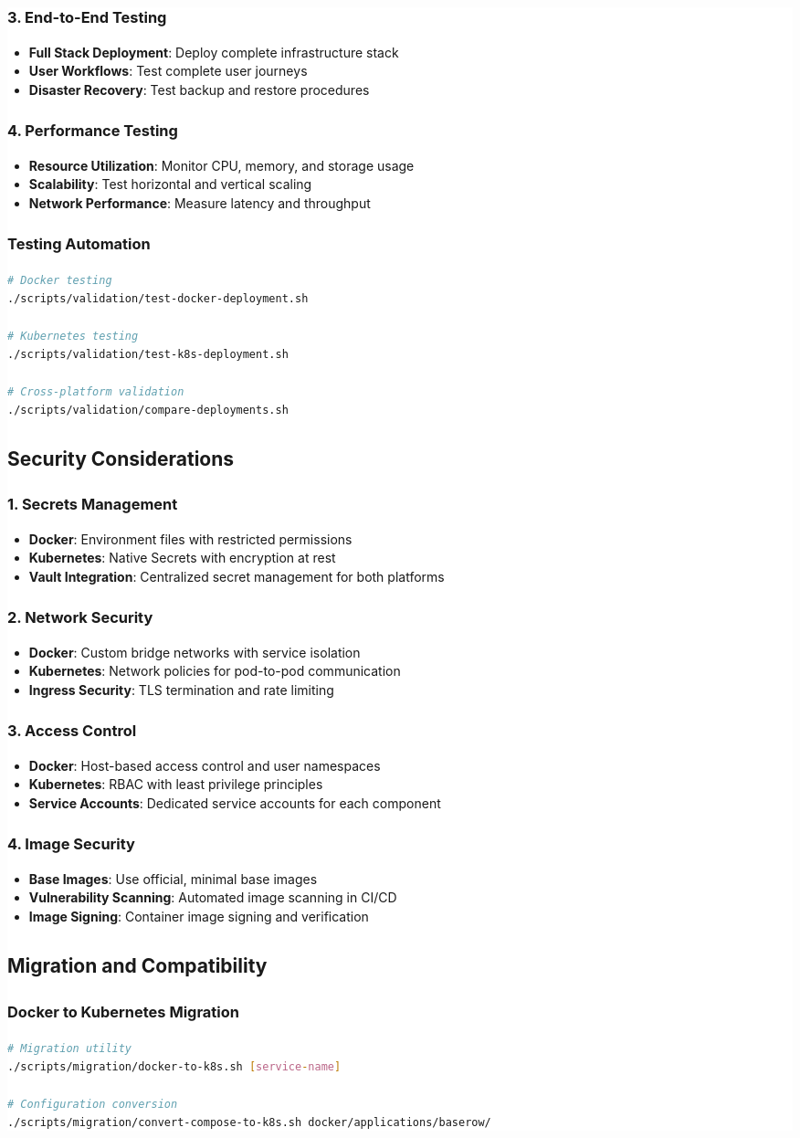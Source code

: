 ### 3. End-to-End Testing
- **Full Stack Deployment**: Deploy complete infrastructure stack
- **User Workflows**: Test complete user journeys
- **Disaster Recovery**: Test backup and restore procedures

### 4. Performance Testing
- **Resource Utilization**: Monitor CPU, memory, and storage usage
- **Scalability**: Test horizontal and vertical scaling
- **Network Performance**: Measure latency and throughput

### Testing Automation
```bash
# Docker testing
./scripts/validation/test-docker-deployment.sh

# Kubernetes testing
./scripts/validation/test-k8s-deployment.sh

# Cross-platform validation
./scripts/validation/compare-deployments.sh
```

## Security Considerations

### 1. Secrets Management
- **Docker**: Environment files with restricted permissions
- **Kubernetes**: Native Secrets with encryption at rest
- **Vault Integration**: Centralized secret management for both platforms

### 2. Network Security
- **Docker**: Custom bridge networks with service isolation
- **Kubernetes**: Network policies for pod-to-pod communication
- **Ingress Security**: TLS termination and rate limiting

### 3. Access Control
- **Docker**: Host-based access control and user namespaces
- **Kubernetes**: RBAC with least privilege principles
- **Service Accounts**: Dedicated service accounts for each component

### 4. Image Security
- **Base Images**: Use official, minimal base images
- **Vulnerability Scanning**: Automated image scanning in CI/CD
- **Image Signing**: Container image signing and verification

## Migration and Compatibility

### Docker to Kubernetes Migration
```bash
# Migration utility
./scripts/migration/docker-to-k8s.sh [service-name]

# Configuration conversion
./scripts/migration/convert-compose-to-k8s.sh docker/applications/baserow/
```
